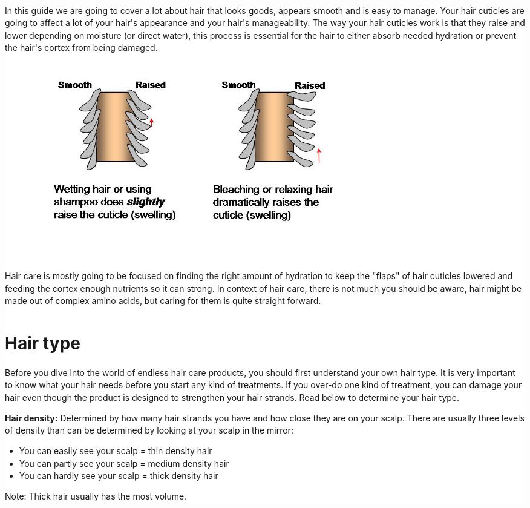 In this guide we are going to cover a lot about hair that looks goods, appears smooth and is easy to manage. Your hair cuticles are going to affect a lot of your hair's appearance and your hair's manageability. The way your hair cuticles work is that they raise and lower depending on moisture (or direct water), this process is essential for the hair to either absorb needed hydration or prevent the hair's cortex from being damaged.

![Hair cuticles](hair_cuticles.png "Hair cuticles")

Hair care is mostly going to be focused on finding the right amount of hydration to keep the "flaps" of hair cuticles lowered and feeding the cortex enough nutrients so it can strong. In context of hair care, there is not much you should be aware, hair might be made out of complex amino acids, but caring for them is quite straight forward.

# Hair type

Before you dive into the world of endless hair care products, you should first understand your own hair type. It is very important to know what your hair needs before you start any kind of treatments. If you over-do one kind of treatment, you can damage your hair even though the product is designed to strengthen your hair strands. Read below to determine your hair type.

**Hair density:**
Determined by how many hair strands you have and how close they are on your scalp. There are usually three levels of density than can be determined by looking at your scalp in the mirror:
- You can easily see your scalp = thin density hair
- You can partly see your scalp = medium density hair
- You can hardly see your scalp = thick density hair

Note: Thick hair usually has the most volume.
